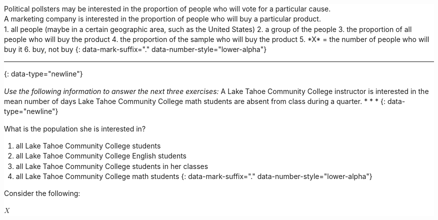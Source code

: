 </div>
</div>

<div data-type="exercise" class="exercise" id="element-417" markdown="1">
<div data-type="problem" class="problem" id="id30201364" markdown="1">
Political pollsters may be interested in the proportion of people who will vote for a particular cause.

</div>


</div>

<div data-type="exercise" class="exercise" id="element-467">
<div data-type="problem" class="problem" id="id30201491" markdown="1">
A marketing company is interested in the proportion of people who will buy a particular product.

</div>
<div data-type="solution" class="solution" id="id30201609" markdown="1">
1.  all people (maybe in a certain geographic area, such as the United States)
2.  a group of the people
3.  the proportion of all people who will buy the product
4.  the proportion of the sample who will buy the product
5.  *X* = the number of people who will buy it
6.  buy, not buy
{: data-mark-suffix="." data-number-style="lower-alpha"}

</div>
</div>

* * *
{: data-type="newline"}

 *Use the following information to answer the next three exercises:* A Lake Tahoe Community College instructor is interested in the mean number of days Lake Tahoe Community College math students are absent from class during a quarter. * * *
{: data-type="newline"}

<div data-type="exercise" class="exercise" id="element-230" markdown="1">
<div data-type="problem" class="problem" id="id30103712" markdown="1">
What is the population she is interested in?

1.  all Lake Tahoe Community College students
2.  all Lake Tahoe Community College English students
3.  all Lake Tahoe Community College students in her classes
4.  all Lake Tahoe Community College math students
{: data-mark-suffix="." data-number-style="lower-alpha"}

</div>


</div>

<div data-type="exercise" class="exercise" id="element-590">
<div data-type="problem" class="problem" id="id30103831" markdown="1">
Consider the following:

<math xmlns="http://www.w3.org/1998/Math/MathML"> <mi>X</mi> </math>
